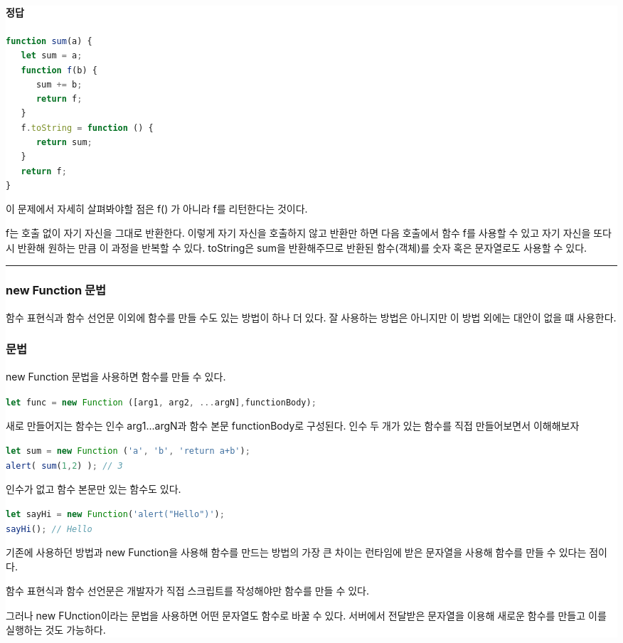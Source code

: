 #### 정답
```jsx
function sum(a) {
   let sum = a;
   function f(b) {
      sum += b;
      return f;
   }
   f.toString = function () {
      return sum;
   }
   return f;
}
```

이 문제에서 자세히 살펴봐야할 점은 
f() 가 아니라 f를 리턴한다는 것이다.

f는 호출 없이 자기 자신을 그대로 반환한다.
이렇게 자기 자신을 호출하지 않고 반환만 하면 다음 호출에서 함수 f를 사용할 수 있고 
자기 자신을 또다시 반환해 원하는 만큼 이 과정을 반복할 수 있다. 
toString은 sum을 반환해주므로 반환된 함수(객체)를 숫자 혹은 문자열로도 사용할 수 있다. 

------------------

### new Function 문법
함수 표현식과 함수 선언문 이외에 함수를 만들 수도 있는 방법이 하나 더 있다.
잘 사용하는 방법은 아니지만 이 방법 외에는 대안이 없을 떄 사용한다.

### 문법
new Function 문법을 사용하면 함수를 만들 수 있다.
```jsx
let func = new Function ([arg1, arg2, ...argN],functionBody);
```
새로 만들어지는 함수는 인수 arg1...argN과 함수 본문 functionBody로 구성된다.
인수 두 개가 있는 함수를 직접 만들어보면서 이해해보자 

```jsx
let sum = new Function ('a', 'b', 'return a+b');
alert( sum(1,2) ); // 3
```

인수가 없고 함수 본문만 있는 함수도 있다.
```jsx
let sayHi = new Function('alert("Hello")');
sayHi(); // Hello
```

기존에 사용하던 방법과 new Function을 사용해 함수를 만드는 방법의 가장 큰 차이는 
런타임에 받은 문자열을 사용해 함수를 만들 수 있다는 점이다.

함수 표현식과 함수 선언문은 개발자가 직접 스크립트를 작성해야만 함수를 만들 수 있다.

그러나 new FUnction이라는 문법을 사용하면 어떤 문자열도 함수로 바꿀 수 있다.
서버에서 전달받은 문자열을 이용해 새로운 함수를 만들고 이를 실행하는 것도 가능하다.
